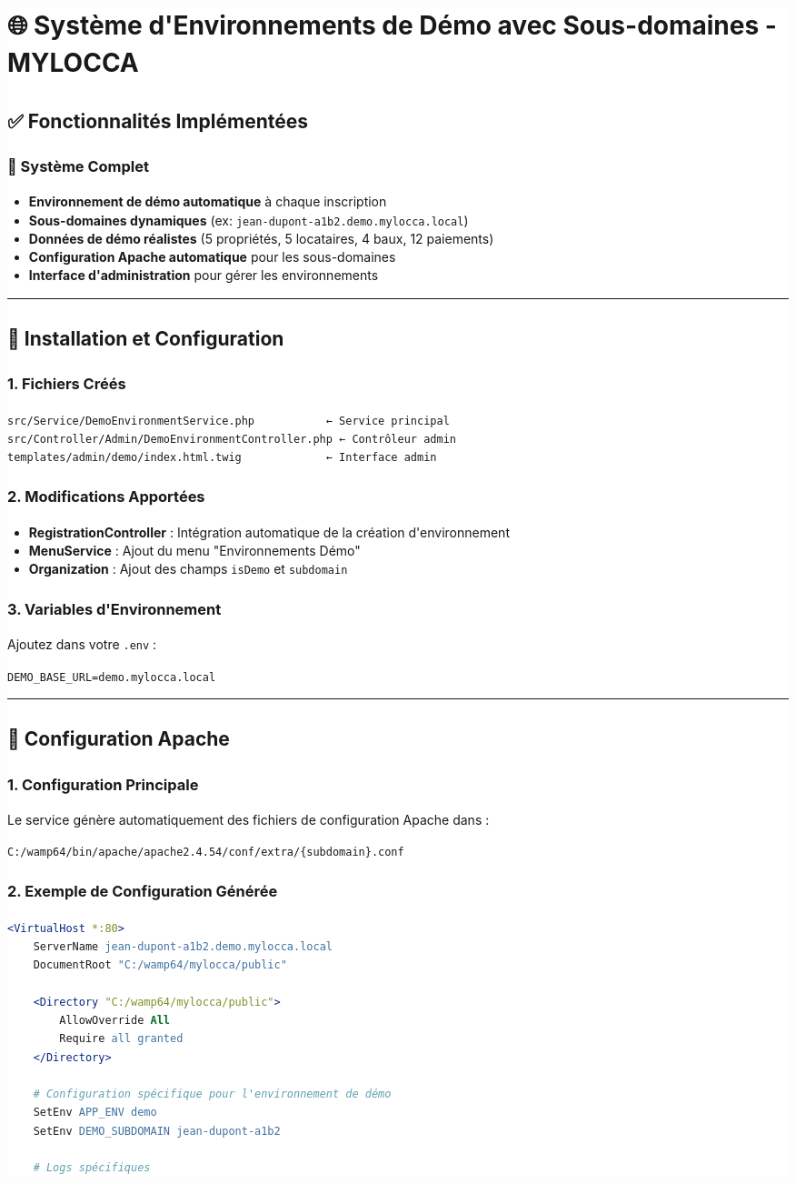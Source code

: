 # 🌐 Système d'Environnements de Démo avec Sous-domaines - MYLOCCA

## ✅ Fonctionnalités Implémentées

### **🎯 Système Complet**
- **Environnement de démo automatique** à chaque inscription
- **Sous-domaines dynamiques** (ex: `jean-dupont-a1b2.demo.mylocca.local`)
- **Données de démo réalistes** (5 propriétés, 5 locataires, 4 baux, 12 paiements)
- **Configuration Apache automatique** pour les sous-domaines
- **Interface d'administration** pour gérer les environnements

---

## 🚀 Installation et Configuration

### **1. Fichiers Créés**
```
src/Service/DemoEnvironmentService.php           ← Service principal
src/Controller/Admin/DemoEnvironmentController.php ← Contrôleur admin
templates/admin/demo/index.html.twig             ← Interface admin
```

### **2. Modifications Apportées**
- **RegistrationController** : Intégration automatique de la création d'environnement
- **MenuService** : Ajout du menu "Environnements Démo"
- **Organization** : Ajout des champs `isDemo` et `subdomain`

### **3. Variables d'Environnement**
Ajoutez dans votre `.env` :
```env
DEMO_BASE_URL=demo.mylocca.local
```

---

## 🔧 Configuration Apache

### **1. Configuration Principale**
Le service génère automatiquement des fichiers de configuration Apache dans :
```
C:/wamp64/bin/apache/apache2.4.54/conf/extra/{subdomain}.conf
```

### **2. Exemple de Configuration Générée**
```apache
<VirtualHost *:80>
    ServerName jean-dupont-a1b2.demo.mylocca.local
    DocumentRoot "C:/wamp64/mylocca/public"
    
    <Directory "C:/wamp64/mylocca/public">
        AllowOverride All
        Require all granted
    </Directory>
    
    # Configuration spécifique pour l'environnement de démo
    SetEnv APP_ENV demo
    SetEnv DEMO_SUBDOMAIN jean-dupont-a1b2
    
    # Logs spécifiques
```